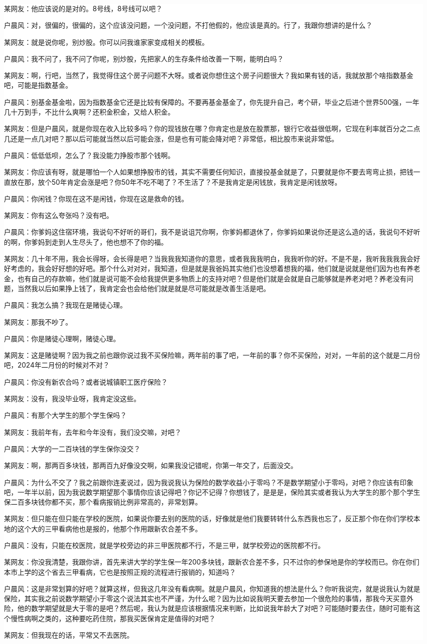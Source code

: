某网友：他应该说的是对的。8号线，8号线可以吧？

户晨风：对，很偏的，很偏的，这个应该没问题，一个没问题，不打他假的，他应该是真的。行了，我跟你想讲的是什么？

某网友：就是说你呢，别炒股。你可以问我谁家家变成相关的模板。

户晨风：我不问了，我不问了你呢，别炒股，先把家人的生存条件给改善一下啊，能明白吗？

某网友：啊，行吧，当然了，我觉得住这个房子问题不大呀。或者说你想住这个房子问题很大？我如果有钱的话，我就放那个啥指数基金吧，可能是指数基金。

户晨风：别基金基金啦，因为指数基金它还是比较有保障的。不要再基金基金了，你先提升自己，考个研，毕业之后进个世界500强，一年几十万到手，不比什么爽啊？还积金积金，又给人积金。

某网友：但是户晨风，就是你现在收入比较多吗？你的现钱放在哪？你肯定也是放在股票那，银行它收益很低啊，它现在利率就百分之二点几还是一点几对吧？那以后可能就当然以后可能会涨，但是也有可能会降对吧？非常低，相比股市来说非常低。

户晨风：低低低呗，怎么了？我没能力挣股市那个钱啊。

某网友：你应该有呀，就是哪怕一个人如果想挣股市的钱，其实不需要任何知识，直接投基金就是了，只要就是你不要去弯弯止损，把钱一直放在那，放个50年肯定会涨是吧？你50年不吃不喝了？不生活了？不是我肯定是闲钱放，我肯定是闲钱放呀。

户晨风：你闲钱？你现在这不是闲钱，你现在这是救命的钱。

某网友：你有这么夸张吗？没有吧。

户晨风：你爹妈这住宿环境，我说句不好听的哥们，我不是说诅咒你啊，你爹妈都退休了，你爹妈如果说你还是这么造的话，我说句不好听的啊，你爹妈到走到人生尽头了，他也想不了你的福。

某网友：几十年不用，我会长得呀，会长得是吧？当我我我知道你的意思，或者我我我明白，我我听你的好。不是不是，我听我我我我会好好考虑的，我会好好想的好吧。那个什么对对对，我知道，但是就是我爸妈其实他们也没想着想我的福，他们就是说就是他们因为也有养老金，也有自己的存款嘛，他们就是说可能不会给我提供更多物质上的支持对吧？但是他们就是会就是自己能够就是养老对吧？养老没有问题，当然我以后如果挣上钱了，我肯定会也会给他们就是就是尽可能就是改善生活是吧。

户晨风：我怎么搞？我现在是赌徒心理。

某网友：那我不吵了。

户晨风：你是赌徒心理啊，赌徒心理。

某网友：这是赌徒啊？因为我之前也跟你说过我不买保险嘛，两年前的事了吧，一年前的事？你不买保险，对对，一年前的这个就是二月份吧，2024年二月份的时候对不对？

户晨风：你没有新农合吗？或者说城镇职工医疗保险？

某网友：没有，我没毕业呀，我肯定没这些。

户晨风：有那个大学生的那个学生保吗？

某网友：我前年有，去年和今年没有，我们没交嘛，对吧？

户晨风：大学的一二百块钱的学生保你没交？

某网友：啊，那两百多块钱，那两百九好像没交啊，如果我没记错呢，你第一年交了，后面没交。

户晨风：为什么不交了？我之前跟你连麦说过，因为我说我认为保险的数学收益小于零吗？不是数学期望小于零吗，对吧？你应该有印象吧，一年半以前，因为我说数学期望那个事情你应该记得吧？你记不记得？你想钱了，是是是，保险其实或者我认为大学生的那个那个学生保二百多块钱你都不买，那个看病报销比例非常高的，非常划算。

某网友：但只能在但只能在学校的医院，如果说你要去别的医院的话，好像就是他们我要转转什么东西我也忘了，反正那个你在你们学校本地的这个大的三甲看病他也是报的，他那个作用跟新农合差不多。

户晨风：没有，只能在校医院，就是学校旁边的非三甲医院都不行，不是三甲，就学校旁边的医院都不行。

某网友：你没我清楚，我跟你讲，首先来讲大学的学生保一年200多块钱，跟新农合差不多，只不过你的参保地是你的学校而已。你在你们本市上学的这个省去三甲看病，它也是按照正规的流程进行报销的，知道吗？

户晨风：这是非常划算的好吧？就算这样，但我这几年没有看病啊。就是户晨风，你知道我的想法是什么？你听我说完，就是说我认为就是保险，其实我之前说数学期望小于零这个说法其实也不严谨，为什么呢？因为比如说我明天要去参加一个很危险的事情，那我今天买意外险，他的数学期望就是大于零的是吧？然后呢，我认为就是应该根据情况来判断，比如说我年龄大了对吧？可能随时要去住，随时可能有这个慢性病啊之类的，这种要吃药住院，那我买医保肯定是值得的对吧？

某网友：但我现在的话，平常又不去医院。
